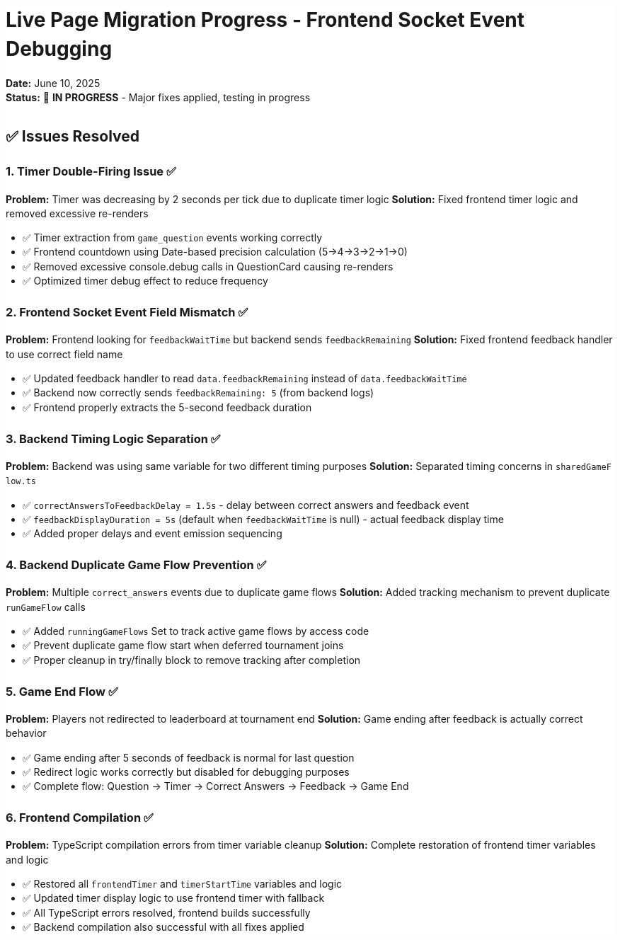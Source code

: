 # Live Page Migration Progress - Frontend Socket Event Debugging

**Date:** June 10, 2025  
**Status:** 🔄 **IN PROGRESS** - Major fixes applied, testing in progress  

## ✅ Issues Resolved

### 1. Timer Double-Firing Issue ✅
**Problem:** Timer was decreasing by 2 seconds per tick due to duplicate timer logic
**Solution:** Fixed frontend timer logic and removed excessive re-renders
- ✅ Timer extraction from `game_question` events working correctly
- ✅ Frontend countdown using Date-based precision calculation (5→4→3→2→1→0)
- ✅ Removed excessive console.debug calls in QuestionCard causing re-renders
- ✅ Optimized timer debug effect to reduce frequency

### 2. Frontend Socket Event Field Mismatch ✅  
**Problem:** Frontend looking for `feedbackWaitTime` but backend sends `feedbackRemaining`
**Solution:** Fixed frontend feedback handler to use correct field name
- ✅ Updated feedback handler to read `data.feedbackRemaining` instead of `data.feedbackWaitTime`
- ✅ Backend now correctly sends `feedbackRemaining: 5` (from backend logs)
- ✅ Frontend properly extracts the 5-second feedback duration

### 3. Backend Timing Logic Separation ✅
**Problem:** Backend was using same variable for two different timing purposes
**Solution:** Separated timing concerns in `sharedGameFlow.ts`
- ✅ `correctAnswersToFeedbackDelay = 1.5s` - delay between correct answers and feedback event
- ✅ `feedbackDisplayDuration = 5s` (default when `feedbackWaitTime` is null) - actual feedback display time
- ✅ Added proper delays and event emission sequencing

### 4. Backend Duplicate Game Flow Prevention ✅
**Problem:** Multiple `correct_answers` events due to duplicate game flows
**Solution:** Added tracking mechanism to prevent duplicate `runGameFlow` calls
- ✅ Added `runningGameFlows` Set to track active game flows by access code
- ✅ Prevent duplicate game flow start when deferred tournament joins
- ✅ Proper cleanup in try/finally block to remove tracking after completion

### 5. Game End Flow ✅
**Problem:** Players not redirected to leaderboard at tournament end
**Solution:** Game ending after feedback is actually correct behavior
- ✅ Game ending after 5 seconds of feedback is normal for last question
- ✅ Redirect logic works correctly but disabled for debugging purposes
- ✅ Complete flow: Question → Timer → Correct Answers → Feedback → Game End

### 6. Frontend Compilation ✅
**Problem:** TypeScript compilation errors from timer variable cleanup
**Solution:** Complete restoration of frontend timer variables and logic
- ✅ Restored all `frontendTimer` and `timerStartTime` variables and logic
- ✅ Updated timer display logic to use frontend timer with fallback
- ✅ All TypeScript errors resolved, frontend builds successfully
- ✅ Backend compilation also successful with all fixes applied  

